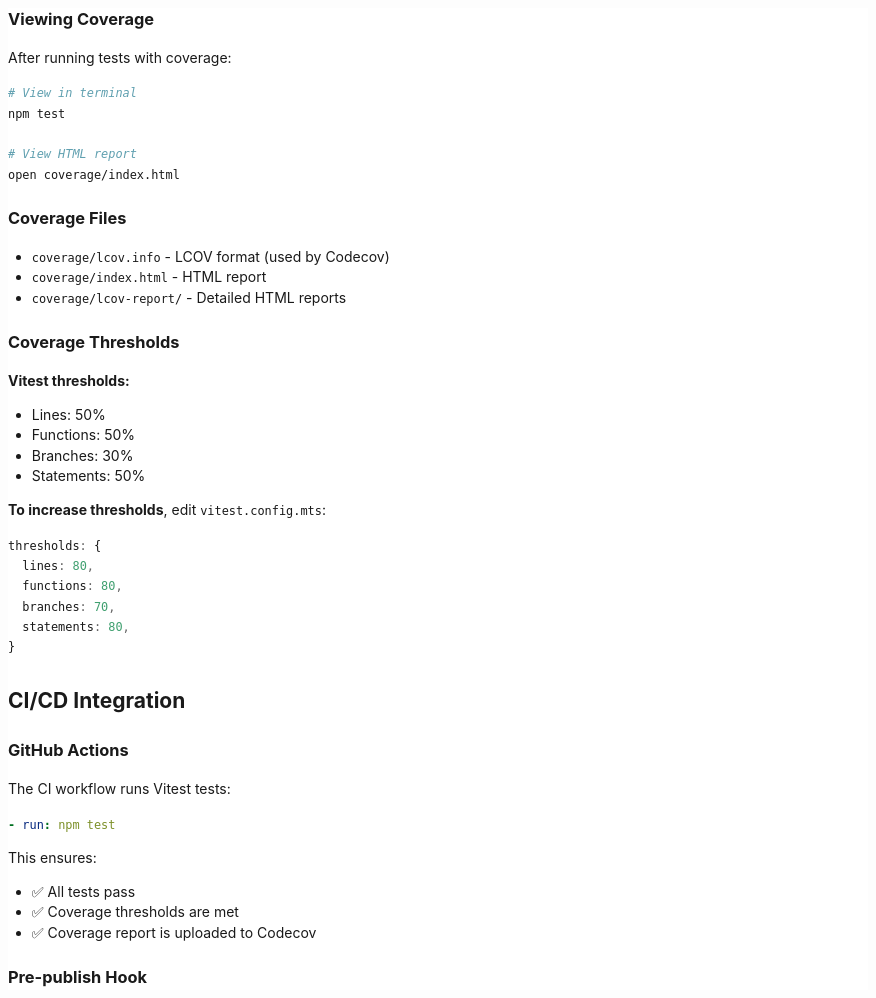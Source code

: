 ### Viewing Coverage

After running tests with coverage:

```bash
# View in terminal
npm test

# View HTML report
open coverage/index.html
```

### Coverage Files

- `coverage/lcov.info` - LCOV format (used by Codecov)
- `coverage/index.html` - HTML report
- `coverage/lcov-report/` - Detailed HTML reports

### Coverage Thresholds

**Vitest thresholds:**
- Lines: 50%
- Functions: 50%
- Branches: 30%
- Statements: 50%

**To increase thresholds**, edit `vitest.config.mts`:

```typescript
thresholds: {
  lines: 80,
  functions: 80,
  branches: 70,
  statements: 80,
}
```

## CI/CD Integration

### GitHub Actions

The CI workflow runs Vitest tests:

```yaml
- run: npm test
```

This ensures:
- ✅ All tests pass
- ✅ Coverage thresholds are met
- ✅ Coverage report is uploaded to Codecov

### Pre-publish Hook
